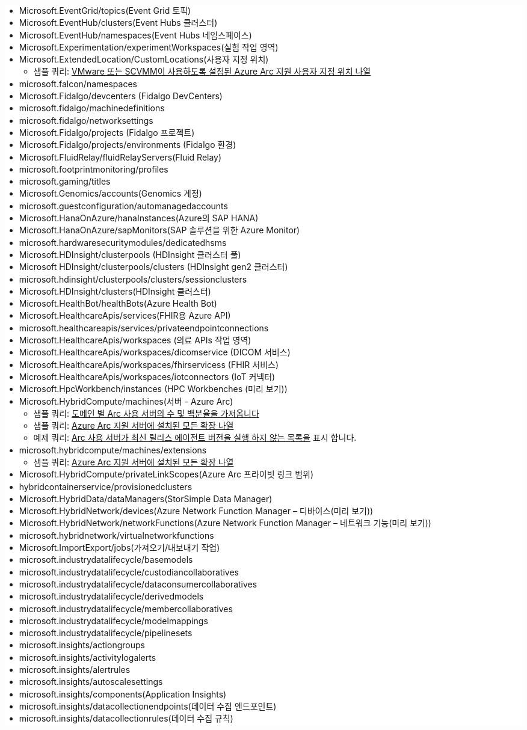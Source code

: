 - Microsoft.EventGrid/topics(Event Grid 토픽)
- Microsoft.EventHub/clusters(Event Hubs 클러스터)
- Microsoft.EventHub/namespaces(Event Hubs 네임스페이스)
- Microsoft.Experimentation/experimentWorkspaces(실험 작업 영역)
- Microsoft.ExtendedLocation/CustomLocations(사용자 지정 위치)
  - 샘플 쿼리: [VMware 또는 SCVMM이 사용하도록 설정된 Azure Arc 지원 사용자 지정 위치 나열](../samples/samples-by-category.md#list-azure-arc-enabled-custom-locations-with-vmware-or-scvmm-enabled)
- microsoft.falcon/namespaces
- Microsoft.Fidalgo/devcenters (Fidalgo DevCenters)
- microsoft.fidalgo/machinedefinitions
- microsoft.fidalgo/networksettings
- Microsoft.Fidalgo/projects (Fidalgo 프로젝트)
- Microsoft.Fidalgo/projects/environments (Fidalgo 환경)
- Microsoft.FluidRelay/fluidRelayServers(Fluid Relay)
- microsoft.footprintmonitoring/profiles
- microsoft.gaming/titles
- Microsoft.Genomics/accounts(Genomics 계정)
- microsoft.guestconfiguration/automanagedaccounts
- Microsoft.HanaOnAzure/hanaInstances(Azure의 SAP HANA)
- Microsoft.HanaOnAzure/sapMonitors(SAP 솔루션을 위한 Azure Monitor)
- microsoft.hardwaresecuritymodules/dedicatedhsms
- Microsoft.HDInsight/clusterpools (HDInsight 클러스터 풀)
- Microsoft HDInsight/clusterpools/clusters (HDInsight gen2 클러스터)
- microsoft.hdinsight/clusterpools/clusters/sessionclusters
- Microsoft.HDInsight/clusters(HDInsight 클러스터)
- Microsoft.HealthBot/healthBots(Azure Health Bot)
- Microsoft.HealthcareApis/services(FHIR용 Azure API)
- microsoft.healthcareapis/services/privateendpointconnections
- Microsoft.HealthcareApis/workspaces (의료 APIs 작업 영역)
- Microsoft.HealthcareApis/workspaces/dicomservice (DICOM 서비스)
- Microsoft.HealthcareApis/workspaces/fhirservicess (FHIR 서비스)
- Microsoft.HealthcareApis/workspaces/iotconnectors (IoT 커넥터)
- Microsoft.HpcWorkbench/instances (HPC Workbenches (미리 보기))
- Microsoft.HybridCompute/machines(서버 - Azure Arc)
  - 샘플 쿼리: [도메인 별 Arc 사용 서버의 수 및 백분율을 가져옵니다](../samples/samples-by-category.md#get-count-and-percentage-of-arc-enabled-servers-by-domain)
  - 샘플 쿼리: [Azure Arc 지원 서버에 설치된 모든 확장 나열](../samples/samples-by-category.md#list-all-extensions-installed-on-an-azure-arc-enabled-server)
  - 예제 쿼리: [Arc 사용 서버가 최신 릴리스 에이전트 버전을 실행 하지 않는 목록을](../samples/samples-by-category.md#list-arc-enabled-servers-not-running-latest-released-agent-version) 표시 합니다.
- microsoft.hybridcompute/machines/extensions
  - 샘플 쿼리: [Azure Arc 지원 서버에 설치된 모든 확장 나열](../samples/samples-by-category.md#list-all-extensions-installed-on-an-azure-arc-enabled-server)
- Microsoft.HybridCompute/privateLinkScopes(Azure Arc 프라이빗 링크 범위)
- hybridcontainerservice/provisionedclusters
- Microsoft.HybridData/dataManagers(StorSimple Data Manager)
- Microsoft.HybridNetwork/devices(Azure Network Function Manager – 디바이스(미리 보기))
- Microsoft.HybridNetwork/networkFunctions(Azure Network Function Manager – 네트워크 기능(미리 보기))
- microsoft.hybridnetwork/virtualnetworkfunctions
- Microsoft.ImportExport/jobs(가져오기/내보내기 작업)
- microsoft.industrydatalifecycle/basemodels
- microsoft.industrydatalifecycle/custodiancollaboratives
- microsoft.industrydatalifecycle/dataconsumercollaboratives
- microsoft.industrydatalifecycle/derivedmodels
- microsoft.industrydatalifecycle/membercollaboratives
- microsoft.industrydatalifecycle/modelmappings
- microsoft.industrydatalifecycle/pipelinesets
- microsoft.insights/actiongroups
- microsoft.insights/activitylogalerts
- microsoft.insights/alertrules
- microsoft.insights/autoscalesettings
- microsoft.insights/components(Application Insights)
- microsoft.insights/datacollectionendpoints(데이터 수집 엔드포인트)
- microsoft.insights/datacollectionrules(데이터 수집 규칙)